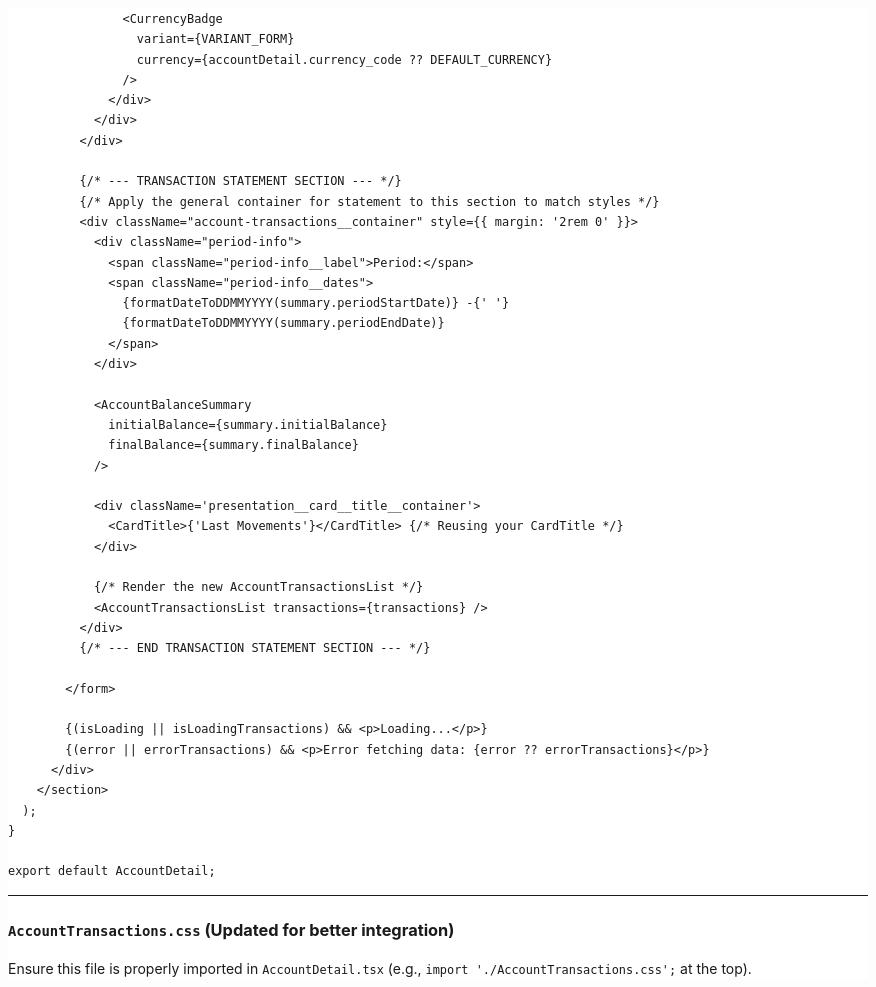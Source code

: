 ```tsx
                <CurrencyBadge
                  variant={VARIANT_FORM}
                  currency={accountDetail.currency_code ?? DEFAULT_CURRENCY}
                />
              </div>
            </div>
          </div>

          {/* --- TRANSACTION STATEMENT SECTION --- */}
          {/* Apply the general container for statement to this section to match styles */}
          <div className="account-transactions__container" style={{ margin: '2rem 0' }}>
            <div className="period-info">
              <span className="period-info__label">Period:</span>
              <span className="period-info__dates">
                {formatDateToDDMMYYYY(summary.periodStartDate)} -{' '}
                {formatDateToDDMMYYYY(summary.periodEndDate)}
              </span>
            </div>

            <AccountBalanceSummary
              initialBalance={summary.initialBalance}
              finalBalance={summary.finalBalance}
            />

            <div className='presentation__card__title__container'>
              <CardTitle>{'Last Movements'}</CardTitle> {/* Reusing your CardTitle */}
            </div>

            {/* Render the new AccountTransactionsList */}
            <AccountTransactionsList transactions={transactions} />
          </div>
          {/* --- END TRANSACTION STATEMENT SECTION --- */}

        </form>

        {(isLoading || isLoadingTransactions) && <p>Loading...</p>}
        {(error || errorTransactions) && <p>Error fetching data: {error ?? errorTransactions}</p>}
      </div>
    </section>
  );
}

export default AccountDetail;
```

---

### `AccountTransactions.css` (Updated for better integration)

Ensure this file is properly imported in `AccountDetail.tsx` (e.g., `import './AccountTransactions.css';` at the top).
